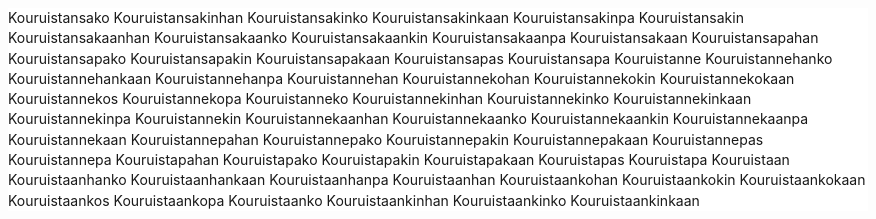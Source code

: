 Kouruistansako
Kouruistansakinhan
Kouruistansakinko
Kouruistansakinkaan
Kouruistansakinpa
Kouruistansakin
Kouruistansakaanhan
Kouruistansakaanko
Kouruistansakaankin
Kouruistansakaanpa
Kouruistansakaan
Kouruistansapahan
Kouruistansapako
Kouruistansapakin
Kouruistansapakaan
Kouruistansapas
Kouruistansapa
Kouruistanne
Kouruistannehanko
Kouruistannehankaan
Kouruistannehanpa
Kouruistannehan
Kouruistannekohan
Kouruistannekokin
Kouruistannekokaan
Kouruistannekos
Kouruistannekopa
Kouruistanneko
Kouruistannekinhan
Kouruistannekinko
Kouruistannekinkaan
Kouruistannekinpa
Kouruistannekin
Kouruistannekaanhan
Kouruistannekaanko
Kouruistannekaankin
Kouruistannekaanpa
Kouruistannekaan
Kouruistannepahan
Kouruistannepako
Kouruistannepakin
Kouruistannepakaan
Kouruistannepas
Kouruistannepa
Kouruistapahan
Kouruistapako
Kouruistapakin
Kouruistapakaan
Kouruistapas
Kouruistapa
Kouruistaan
Kouruistaanhanko
Kouruistaanhankaan
Kouruistaanhanpa
Kouruistaanhan
Kouruistaankohan
Kouruistaankokin
Kouruistaankokaan
Kouruistaankos
Kouruistaankopa
Kouruistaanko
Kouruistaankinhan
Kouruistaankinko
Kouruistaankinkaan